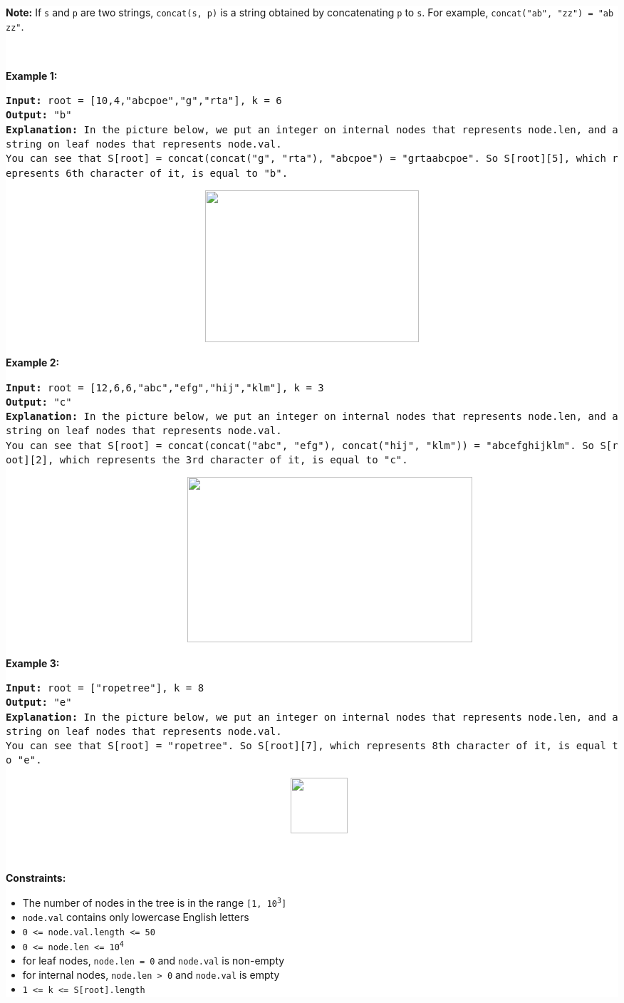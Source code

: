 <p><strong>Note:</strong> If <code>s</code> and <code>p</code> are two strings, <code>concat(s, p)</code> is a string obtained by concatenating <code>p</code> to <code>s</code>. For example, <code>concat(&quot;ab&quot;, &quot;zz&quot;) = &quot;abzz&quot;</code>.</p>

<p>&nbsp;</p>
<p><strong class="example">Example 1:</strong></p>

<pre>
<strong>Input:</strong> root = [10,4,&quot;abcpoe&quot;,&quot;g&quot;,&quot;rta&quot;], k = 6
<strong>Output:</strong> &quot;b&quot;
<strong>Explanation:</strong> In the picture below, we put an integer on internal nodes that represents node.len, and a string on leaf nodes that represents node.val.
You can see that S[root] = concat(concat(&quot;g&quot;, &quot;rta&quot;), &quot;abcpoe&quot;) = &quot;grtaabcpoe&quot;. So S[root][5], which represents 6th character of it, is equal to &quot;b&quot;.
</pre>

<p><img alt="" src="https://spcdn.pages.dev/leetcode/problems/2689.Extract%20Kth%20Character%20From%20The%20Rope%20Tree/images/example1.png" style="width: 300px; height: 213px; margin-left: 280px; margin-right: 280px;" /></p>

<p><strong class="example">Example 2:</strong></p>

<pre>
<strong>Input:</strong> root = [12,6,6,&quot;abc&quot;,&quot;efg&quot;,&quot;hij&quot;,&quot;klm&quot;], k = 3
<strong>Output:</strong> &quot;c&quot;
<strong>Explanation:</strong> In the picture below, we put an integer on internal nodes that represents node.len, and a string on leaf nodes that represents node.val.
You can see that S[root] = concat(concat(&quot;abc&quot;, &quot;efg&quot;), concat(&quot;hij&quot;, &quot;klm&quot;)) = &quot;abcefghijklm&quot;. So S[root][2], which represents the 3rd character of it, is equal to &quot;c&quot;.
</pre>

<p><img alt="" src="https://spcdn.pages.dev/leetcode/problems/2689.Extract%20Kth%20Character%20From%20The%20Rope%20Tree/images/example2.png" style="width: 400px; height: 232px; margin-left: 255px; margin-right: 255px;" /></p>

<p><strong class="example">Example 3:</strong></p>

<pre>
<strong>Input:</strong> root = [&quot;ropetree&quot;], k = 8
<strong>Output:</strong> &quot;e&quot;
<strong>Explanation:</strong> In the picture below, we put an integer on internal nodes that represents node.len, and a string on leaf nodes that represents node.val.
You can see that S[root] = &quot;ropetree&quot;. So S[root][7], which represents 8th character of it, is equal to &quot;e&quot;.
</pre>

<p><img alt="" src="https://spcdn.pages.dev/leetcode/problems/2689.Extract%20Kth%20Character%20From%20The%20Rope%20Tree/images/example3.png" style="width: 80px; height: 78px; margin-left: 400px; margin-right: 400px;" /></p>

<p>&nbsp;</p>
<p><strong>Constraints:</strong></p>

<ul>
	<li>The number of nodes in the tree is in the range <code>[1, 10<sup>3</sup>]</code></li>
	<li><code>node.val</code> contains only lowercase English letters</li>
	<li><code>0 &lt;= node.val.length &lt;= 50</code></li>
	<li><code>0 &lt;= node.len &lt;= 10<sup>4</sup></code></li>
	<li>for leaf nodes, <code>node.len = 0</code> and <code>node.val</code> is non-empty</li>
	<li>for internal nodes, <code>node.len &gt; 0</code> and <code>node.val</code> is empty</li>
	<li><code>1 &lt;= k &lt;= S[root].length</code></li>
</ul>
